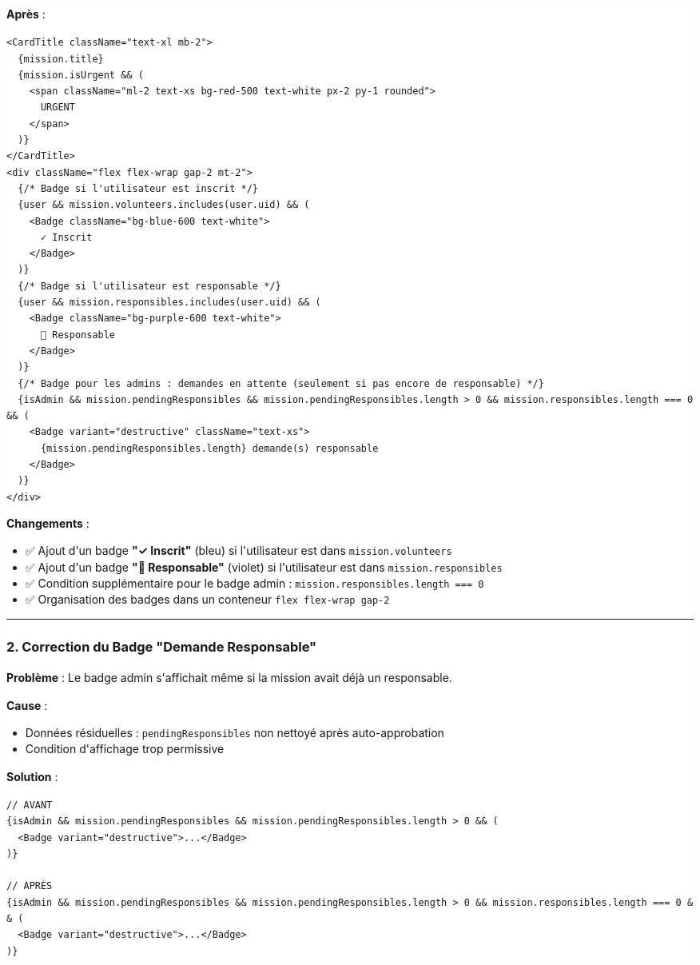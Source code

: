 **Après** :
```tsx
<CardTitle className="text-xl mb-2">
  {mission.title}
  {mission.isUrgent && (
    <span className="ml-2 text-xs bg-red-500 text-white px-2 py-1 rounded">
      URGENT
    </span>
  )}
</CardTitle>
<div className="flex flex-wrap gap-2 mt-2">
  {/* Badge si l'utilisateur est inscrit */}
  {user && mission.volunteers.includes(user.uid) && (
    <Badge className="bg-blue-600 text-white">
      ✓ Inscrit
    </Badge>
  )}
  {/* Badge si l'utilisateur est responsable */}
  {user && mission.responsibles.includes(user.uid) && (
    <Badge className="bg-purple-600 text-white">
      👑 Responsable
    </Badge>
  )}
  {/* Badge pour les admins : demandes en attente (seulement si pas encore de responsable) */}
  {isAdmin && mission.pendingResponsibles && mission.pendingResponsibles.length > 0 && mission.responsibles.length === 0 && (
    <Badge variant="destructive" className="text-xs">
      {mission.pendingResponsibles.length} demande(s) responsable
    </Badge>
  )}
</div>
```

**Changements** :
- ✅ Ajout d'un badge **"✓ Inscrit"** (bleu) si l'utilisateur est dans `mission.volunteers`
- ✅ Ajout d'un badge **"👑 Responsable"** (violet) si l'utilisateur est dans `mission.responsibles`
- ✅ Condition supplémentaire pour le badge admin : `mission.responsibles.length === 0`
- ✅ Organisation des badges dans un conteneur `flex flex-wrap gap-2`

---

### 2. Correction du Badge "Demande Responsable"

**Problème** :
Le badge admin s'affichait même si la mission avait déjà un responsable.

**Cause** :
- Données résiduelles : `pendingResponsibles` non nettoyé après auto-approbation
- Condition d'affichage trop permissive

**Solution** :
```tsx
// AVANT
{isAdmin && mission.pendingResponsibles && mission.pendingResponsibles.length > 0 && (
  <Badge variant="destructive">...</Badge>
)}

// APRÈS
{isAdmin && mission.pendingResponsibles && mission.pendingResponsibles.length > 0 && mission.responsibles.length === 0 && (
  <Badge variant="destructive">...</Badge>
)}
```
